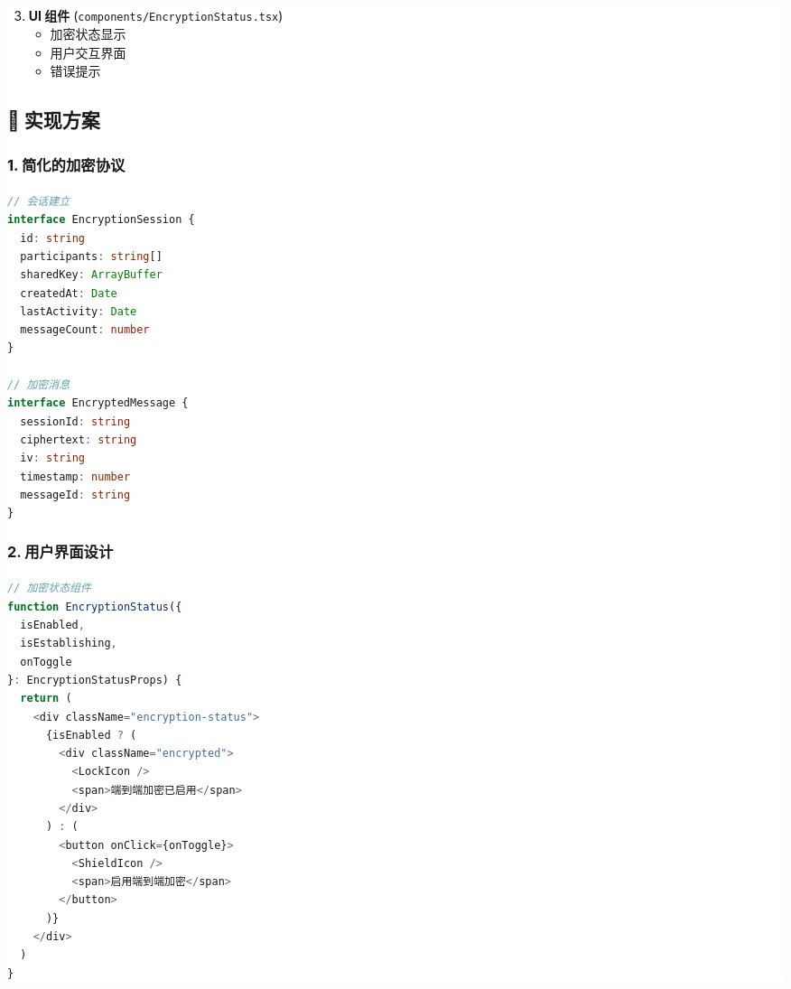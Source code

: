 3. **UI 组件** (`components/EncryptionStatus.tsx`)
   - 加密状态显示
   - 用户交互界面
   - 错误提示

## 🚀 实现方案

### 1. 简化的加密协议

```typescript
// 会话建立
interface EncryptionSession {
  id: string
  participants: string[]
  sharedKey: ArrayBuffer
  createdAt: Date
  lastActivity: Date
  messageCount: number
}

// 加密消息
interface EncryptedMessage {
  sessionId: string
  ciphertext: string
  iv: string
  timestamp: number
  messageId: string
}
```

### 2. 用户界面设计

```typescript
// 加密状态组件
function EncryptionStatus({ 
  isEnabled, 
  isEstablishing, 
  onToggle 
}: EncryptionStatusProps) {
  return (
    <div className="encryption-status">
      {isEnabled ? (
        <div className="encrypted">
          <LockIcon />
          <span>端到端加密已启用</span>
        </div>
      ) : (
        <button onClick={onToggle}>
          <ShieldIcon />
          <span>启用端到端加密</span>
        </button>
      )}
    </div>
  )
}
```
